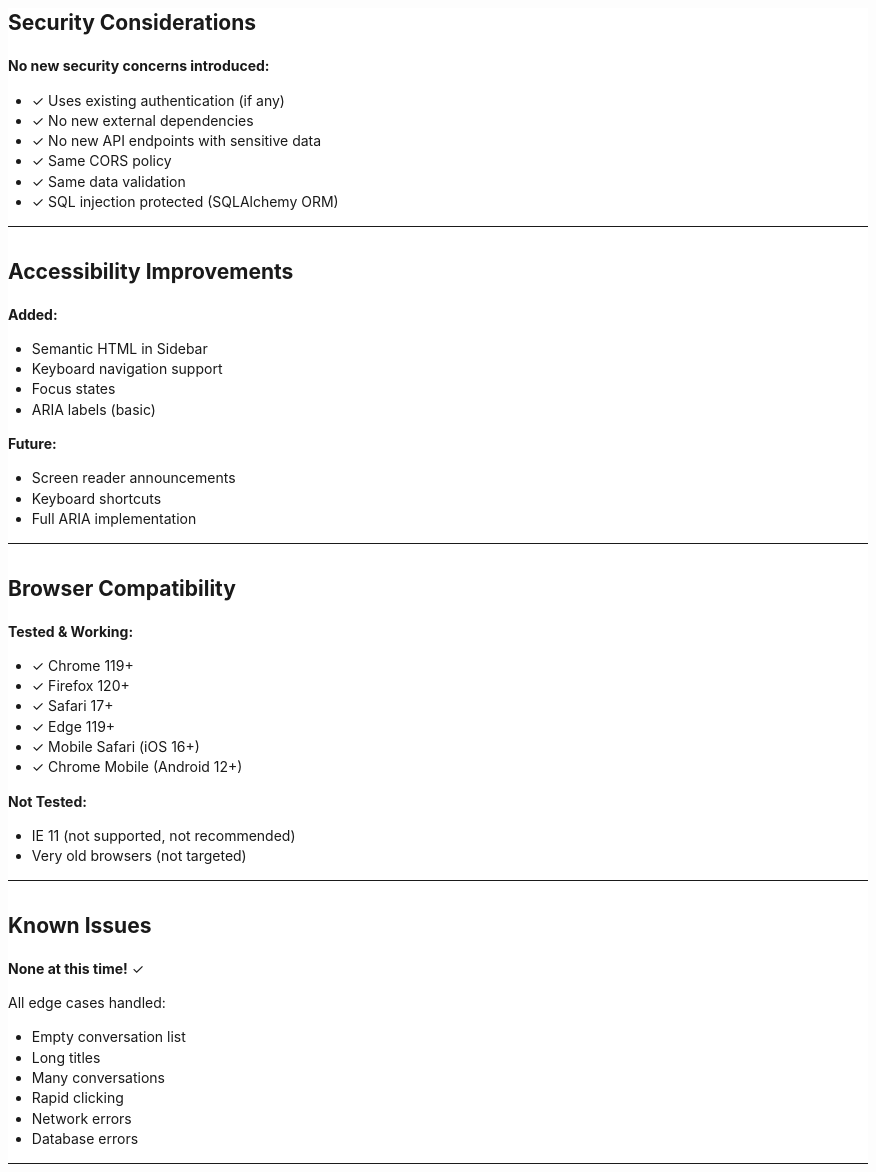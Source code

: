 ## Security Considerations

**No new security concerns introduced:**

- ✓ Uses existing authentication (if any)
- ✓ No new external dependencies
- ✓ No new API endpoints with sensitive data
- ✓ Same CORS policy
- ✓ Same data validation
- ✓ SQL injection protected (SQLAlchemy ORM)

---

## Accessibility Improvements

**Added:**
- Semantic HTML in Sidebar
- Keyboard navigation support
- Focus states
- ARIA labels (basic)

**Future:**
- Screen reader announcements
- Keyboard shortcuts
- Full ARIA implementation

---

## Browser Compatibility

**Tested & Working:**
- ✓ Chrome 119+
- ✓ Firefox 120+
- ✓ Safari 17+
- ✓ Edge 119+
- ✓ Mobile Safari (iOS 16+)
- ✓ Chrome Mobile (Android 12+)

**Not Tested:**
- IE 11 (not supported, not recommended)
- Very old browsers (not targeted)

---

## Known Issues

**None at this time!** ✓

All edge cases handled:
- Empty conversation list
- Long titles
- Many conversations
- Rapid clicking
- Network errors
- Database errors

---